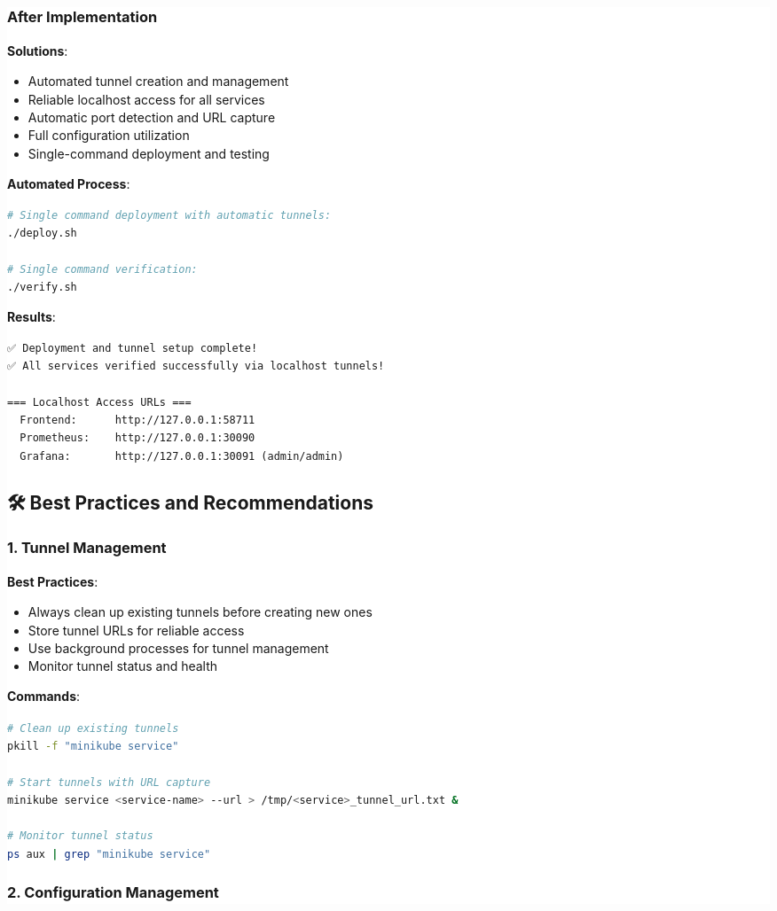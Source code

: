 ### After Implementation

**Solutions**:
- Automated tunnel creation and management
- Reliable localhost access for all services
- Automatic port detection and URL capture
- Full configuration utilization
- Single-command deployment and testing

**Automated Process**:
```bash
# Single command deployment with automatic tunnels:
./deploy.sh

# Single command verification:
./verify.sh
```

**Results**:
```
✅ Deployment and tunnel setup complete!
✅ All services verified successfully via localhost tunnels!

=== Localhost Access URLs ===
  Frontend:      http://127.0.0.1:58711
  Prometheus:    http://127.0.0.1:30090
  Grafana:       http://127.0.0.1:30091 (admin/admin)
```

## 🛠️ Best Practices and Recommendations

### 1. Tunnel Management

**Best Practices**:
- Always clean up existing tunnels before creating new ones
- Store tunnel URLs for reliable access
- Use background processes for tunnel management
- Monitor tunnel status and health

**Commands**:
```bash
# Clean up existing tunnels
pkill -f "minikube service"

# Start tunnels with URL capture
minikube service <service-name> --url > /tmp/<service>_tunnel_url.txt &

# Monitor tunnel status
ps aux | grep "minikube service"
```

### 2. Configuration Management
